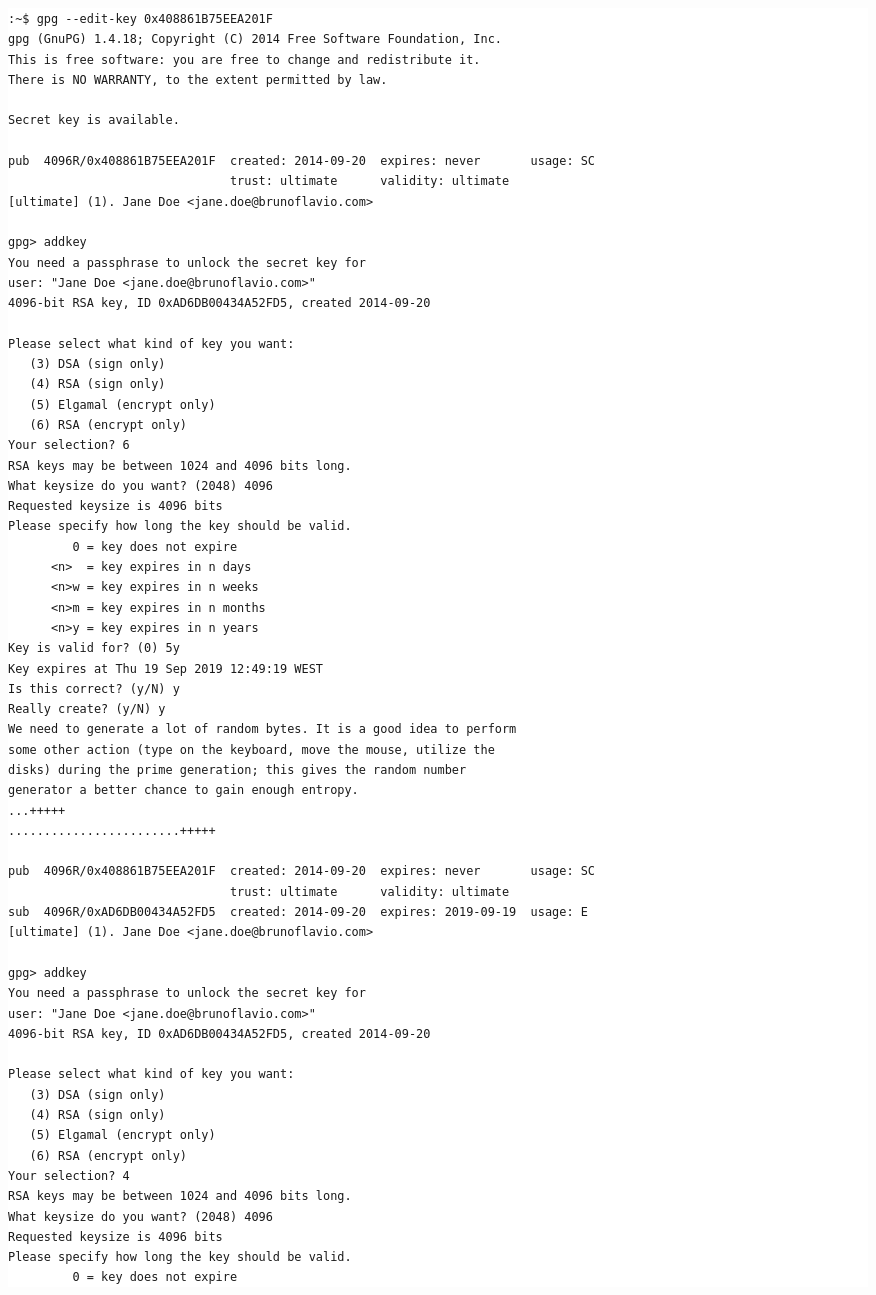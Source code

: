 ```
:~$ gpg --edit-key 0x408861B75EEA201F
gpg (GnuPG) 1.4.18; Copyright (C) 2014 Free Software Foundation, Inc.
This is free software: you are free to change and redistribute it.
There is NO WARRANTY, to the extent permitted by law.

Secret key is available.

pub  4096R/0x408861B75EEA201F  created: 2014-09-20  expires: never       usage: SC  
                               trust: ultimate      validity: ultimate
[ultimate] (1). Jane Doe <jane.doe@brunoflavio.com>

gpg> addkey
You need a passphrase to unlock the secret key for 
user: "Jane Doe <jane.doe@brunoflavio.com>"
4096-bit RSA key, ID 0xAD6DB00434A52FD5, created 2014-09-20

Please select what kind of key you want:
   (3) DSA (sign only)
   (4) RSA (sign only)
   (5) Elgamal (encrypt only)
   (6) RSA (encrypt only)
Your selection? 6
RSA keys may be between 1024 and 4096 bits long.
What keysize do you want? (2048) 4096
Requested keysize is 4096 bits
Please specify how long the key should be valid.
         0 = key does not expire
      <n>  = key expires in n days
      <n>w = key expires in n weeks
      <n>m = key expires in n months
      <n>y = key expires in n years
Key is valid for? (0) 5y
Key expires at Thu 19 Sep 2019 12:49:19 WEST
Is this correct? (y/N) y
Really create? (y/N) y
We need to generate a lot of random bytes. It is a good idea to perform
some other action (type on the keyboard, move the mouse, utilize the
disks) during the prime generation; this gives the random number
generator a better chance to gain enough entropy.
...+++++
........................+++++

pub  4096R/0x408861B75EEA201F  created: 2014-09-20  expires: never       usage: SC  
                               trust: ultimate      validity: ultimate
sub  4096R/0xAD6DB00434A52FD5  created: 2014-09-20  expires: 2019-09-19  usage: E   
[ultimate] (1). Jane Doe <jane.doe@brunoflavio.com>

gpg> addkey
You need a passphrase to unlock the secret key for 
user: "Jane Doe <jane.doe@brunoflavio.com>"
4096-bit RSA key, ID 0xAD6DB00434A52FD5, created 2014-09-20

Please select what kind of key you want:
   (3) DSA (sign only)
   (4) RSA (sign only)
   (5) Elgamal (encrypt only)
   (6) RSA (encrypt only)
Your selection? 4
RSA keys may be between 1024 and 4096 bits long.
What keysize do you want? (2048) 4096
Requested keysize is 4096 bits
Please specify how long the key should be valid.
         0 = key does not expire
```

[debian-create-key]: https://keyring.debian.org/creating-key.html
[GPGKeyOnUSBDrive]: https://help.ubuntu.com/community/GPGKeyOnUSBDrive
[ref-1]: https://www.void.gr/kargig/blog/2013/12/02/creating-a-new-gpg-key-with-subkeys/
[ref-2]: https://wiki.debian.org/Smartcards/OpenPGP
[ref-3]: https://inuits.eu/blog/ssh-authentication-your-pgp-key